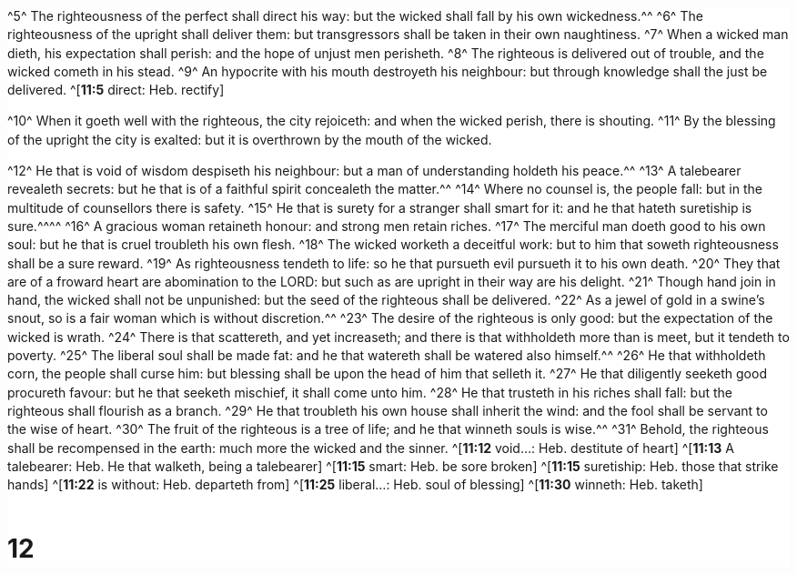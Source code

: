 ^5^ The righteousness of the perfect shall direct his way: but the wicked shall fall by his own wickedness.^^ ^6^ The righteousness of the upright shall deliver them: but transgressors shall be taken in their own naughtiness. ^7^ When a wicked man dieth, his expectation shall perish: and the hope of unjust men perisheth. ^8^ The righteous is delivered out of trouble, and the wicked cometh in his stead. ^9^ An hypocrite with his mouth destroyeth his neighbour: but through knowledge shall the just be delivered. 
^[**11:5** direct: Heb. rectify]

^10^ When it goeth well with the righteous, the city rejoiceth: and when the wicked perish, there is shouting. ^11^ By the blessing of the upright the city is exalted: but it is overthrown by the mouth of the wicked. 

^12^ He that is void of wisdom despiseth his neighbour: but a man of understanding holdeth his peace.^^ ^13^ A talebearer revealeth secrets: but he that is of a faithful spirit concealeth the matter.^^ ^14^ Where no counsel is, the people fall: but in the multitude of counsellors there is safety. ^15^ He that is surety for a stranger shall smart for it: and he that hateth suretiship is sure.^^^^ ^16^ A gracious woman retaineth honour: and strong men retain riches. ^17^ The merciful man doeth good to his own soul: but he that is cruel troubleth his own flesh. ^18^ The wicked worketh a deceitful work: but to him that soweth righteousness shall be a sure reward. ^19^ As righteousness tendeth to life: so he that pursueth evil pursueth it to his own death. ^20^ They that are of a froward heart are abomination to the LORD: but such as are upright in their way are his delight. ^21^ Though hand join in hand, the wicked shall not be unpunished: but the seed of the righteous shall be delivered. ^22^ As a jewel of gold in a swine’s snout, so is a fair woman which is without discretion.^^ ^23^ The desire of the righteous is only good: but the expectation of the wicked is wrath. ^24^ There is that scattereth, and yet increaseth; and there is that withholdeth more than is meet, but it tendeth to poverty. ^25^ The liberal soul shall be made fat: and he that watereth shall be watered also himself.^^ ^26^ He that withholdeth corn, the people shall curse him: but blessing shall be upon the head of him that selleth it. ^27^ He that diligently seeketh good procureth favour: but he that seeketh mischief, it shall come unto him. ^28^ He that trusteth in his riches shall fall: but the righteous shall flourish as a branch. ^29^ He that troubleth his own house shall inherit the wind: and the fool shall be servant to the wise of heart. ^30^ The fruit of the righteous is a tree of life; and he that winneth souls is wise.^^ ^31^ Behold, the righteous shall be recompensed in the earth: much more the wicked and the sinner.
^[**11:12** void…: Heb. destitute of heart]
^[**11:13** A talebearer: Heb. He that walketh, being a talebearer]
^[**11:15** smart: Heb. be sore broken]
^[**11:15** suretiship: Heb. those that strike hands]
^[**11:22** is without: Heb. departeth from]
^[**11:25** liberal…: Heb. soul of blessing]
^[**11:30** winneth: Heb. taketh] 

# 12 